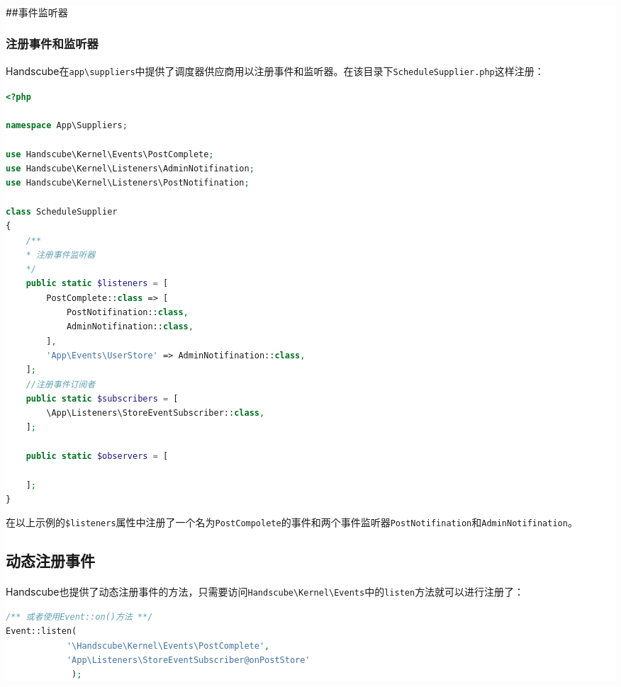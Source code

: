 

##事件监听器



### 注册事件和监听器

Handscube在`app\suppliers`中提供了调度器供应商用以注册事件和监听器。在该目录下`ScheduleSupplier.php`这样注册：

```php
<?php

namespace App\Suppliers;

use Handscube\Kernel\Events\PostComplete;
use Handscube\Kernel\Listeners\AdminNotifination;
use Handscube\Kernel\Listeners\PostNotifination;

class ScheduleSupplier
{
    /**
    * 注册事件监听器
    */
    public static $listeners = [
        PostComplete::class => [
            PostNotifination::class,
            AdminNotifination::class,
        ],
        'App\Events\UserStore' => AdminNotifination::class,
    ];
	//注册事件订阅者
    public static $subscribers = [
        \App\Listeners\StoreEventSubscriber::class,
    ];

    public static $observers = [

    ];
}

```

在以上示例的`$listeners`属性中注册了一个名为`PostCompolete`的事件和两个事件监听器`PostNotifination`和`AdminNotifination`。



## 动态注册事件

Handscube也提供了动态注册事件的方法，只需要访问`Handscube\Kernel\Events`中的`listen`方法就可以进行注册了：

```php
/** 或者使用Event::on()方法 **/
Event::listen(
            '\Handscube\Kernel\Events\PostComplete',
            'App\Listeners\StoreEventSubscriber@onPostStore'
           	 );

```
